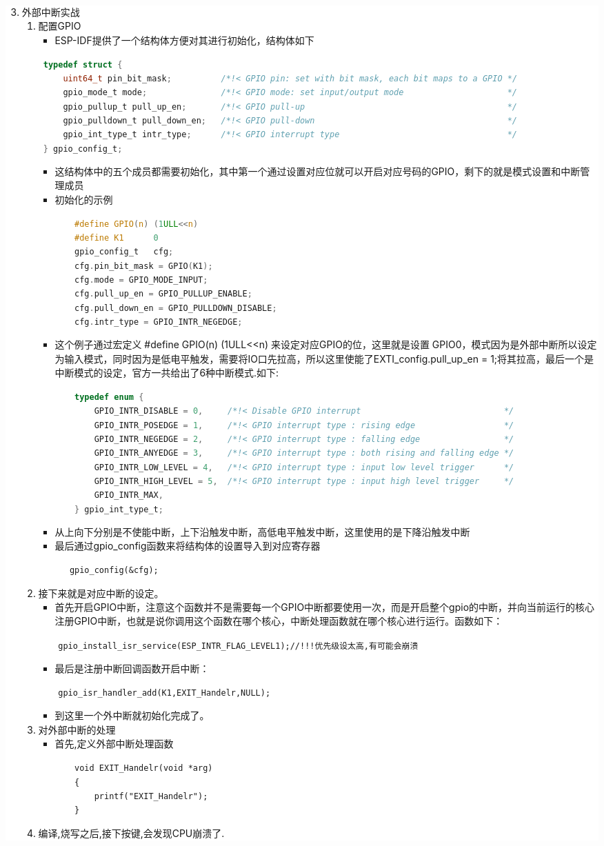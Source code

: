 3. 外部中断实战
   1. 配置GPIO
      * ESP-IDF提供了一个结构体方便对其进行初始化，结构体如下
       ```c
        typedef struct {
            uint64_t pin_bit_mask;          /*!< GPIO pin: set with bit mask, each bit maps to a GPIO */
            gpio_mode_t mode;               /*!< GPIO mode: set input/output mode                     */
            gpio_pullup_t pull_up_en;       /*!< GPIO pull-up                                         */
            gpio_pulldown_t pull_down_en;   /*!< GPIO pull-down                                       */
            gpio_int_type_t intr_type;      /*!< GPIO interrupt type                                  */
        } gpio_config_t;

       ```
      * 这结构体中的五个成员都需要初始化，其中第一个通过设置对应位就可以开启对应号码的GPIO，剩下的就是模式设置和中断管理成员
      * 初始化的示例
        ```c
            #define GPIO(n) (1ULL<<n)
            #define K1      0
            gpio_config_t   cfg;
            cfg.pin_bit_mask = GPIO(K1);
            cfg.mode = GPIO_MODE_INPUT;
            cfg.pull_up_en = GPIO_PULLUP_ENABLE;
            cfg.pull_down_en = GPIO_PULLDOWN_DISABLE;
            cfg.intr_type = GPIO_INTR_NEGEDGE;
        ```
      * 这个例子通过宏定义 #define GPIO(n) (1ULL<<n) 来设定对应GPIO的位，这里就是设置 GPIO0，模式因为是外部中断所以设定为输入模式，同时因为是低电平触发，需要将IO口先拉高，所以这里使能了EXTI_config.pull_up_en = 1;将其拉高，最后一个是中断模式的设定，官方一共给出了6种中断模式.如下:
        ```c
            typedef enum {
                GPIO_INTR_DISABLE = 0,     /*!< Disable GPIO interrupt                             */
                GPIO_INTR_POSEDGE = 1,     /*!< GPIO interrupt type : rising edge                  */
                GPIO_INTR_NEGEDGE = 2,     /*!< GPIO interrupt type : falling edge                 */
                GPIO_INTR_ANYEDGE = 3,     /*!< GPIO interrupt type : both rising and falling edge */
                GPIO_INTR_LOW_LEVEL = 4,   /*!< GPIO interrupt type : input low level trigger      */
                GPIO_INTR_HIGH_LEVEL = 5,  /*!< GPIO interrupt type : input high level trigger     */
                GPIO_INTR_MAX,
            } gpio_int_type_t;
        ```
      *  从上向下分别是不使能中断，上下沿触发中断，高低电平触发中断，这里使用的是下降沿触发中断
      *  最后通过gpio_config函数来将结构体的设置导入到对应寄存器
         ```
            gpio_config(&cfg);
         ```
   2. 接下来就是对应中断的设定。
      *  首先开启GPIO中断，注意这个函数并不是需要每一个GPIO中断都要使用一次，而是开启整个gpio的中断，并向当前运行的核心注册GPIO中断，也就是说你调用这个函数在哪个核心，中断处理函数就在哪个核心进行运行。函数如下：
        ```
            gpio_install_isr_service(ESP_INTR_FLAG_LEVEL1);//!!!优先级设太高,有可能会崩溃
        ```
      *  最后是注册中断回调函数开启中断：
        ```
            gpio_isr_handler_add(K1,EXIT_Handelr,NULL);
        ```
      *  到这里一个外中断就初始化完成了。
   3. 对外部中断的处理
      * 首先,定义外部中断处理函数
        ```
            void EXIT_Handelr(void *arg)
            {
                printf("EXIT_Handelr");
            }
        ```
   4. 编译,烧写之后,接下按键,会发现CPU崩溃了.
      ```